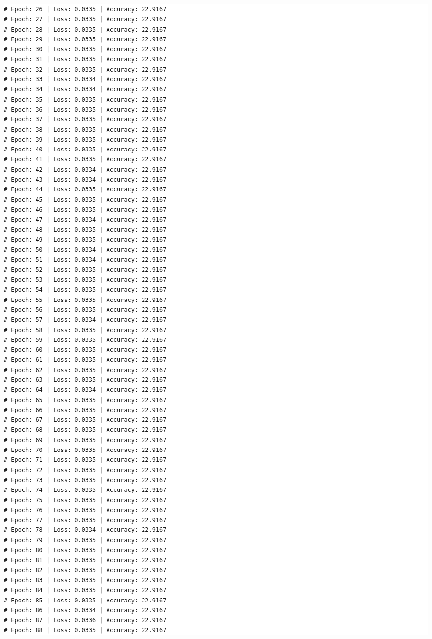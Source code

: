 ```
# Epoch: 26 | Loss: 0.0335 | Accuracy: 22.9167
# Epoch: 27 | Loss: 0.0335 | Accuracy: 22.9167
# Epoch: 28 | Loss: 0.0335 | Accuracy: 22.9167
# Epoch: 29 | Loss: 0.0335 | Accuracy: 22.9167
# Epoch: 30 | Loss: 0.0335 | Accuracy: 22.9167
# Epoch: 31 | Loss: 0.0335 | Accuracy: 22.9167
# Epoch: 32 | Loss: 0.0335 | Accuracy: 22.9167
# Epoch: 33 | Loss: 0.0334 | Accuracy: 22.9167
# Epoch: 34 | Loss: 0.0334 | Accuracy: 22.9167
# Epoch: 35 | Loss: 0.0335 | Accuracy: 22.9167
# Epoch: 36 | Loss: 0.0335 | Accuracy: 22.9167
# Epoch: 37 | Loss: 0.0335 | Accuracy: 22.9167
# Epoch: 38 | Loss: 0.0335 | Accuracy: 22.9167
# Epoch: 39 | Loss: 0.0335 | Accuracy: 22.9167
# Epoch: 40 | Loss: 0.0335 | Accuracy: 22.9167
# Epoch: 41 | Loss: 0.0335 | Accuracy: 22.9167
# Epoch: 42 | Loss: 0.0334 | Accuracy: 22.9167
# Epoch: 43 | Loss: 0.0334 | Accuracy: 22.9167
# Epoch: 44 | Loss: 0.0335 | Accuracy: 22.9167
# Epoch: 45 | Loss: 0.0335 | Accuracy: 22.9167
# Epoch: 46 | Loss: 0.0335 | Accuracy: 22.9167
# Epoch: 47 | Loss: 0.0334 | Accuracy: 22.9167
# Epoch: 48 | Loss: 0.0335 | Accuracy: 22.9167
# Epoch: 49 | Loss: 0.0335 | Accuracy: 22.9167
# Epoch: 50 | Loss: 0.0334 | Accuracy: 22.9167
# Epoch: 51 | Loss: 0.0334 | Accuracy: 22.9167
# Epoch: 52 | Loss: 0.0335 | Accuracy: 22.9167
# Epoch: 53 | Loss: 0.0335 | Accuracy: 22.9167
# Epoch: 54 | Loss: 0.0335 | Accuracy: 22.9167
# Epoch: 55 | Loss: 0.0335 | Accuracy: 22.9167
# Epoch: 56 | Loss: 0.0335 | Accuracy: 22.9167
# Epoch: 57 | Loss: 0.0334 | Accuracy: 22.9167
# Epoch: 58 | Loss: 0.0335 | Accuracy: 22.9167
# Epoch: 59 | Loss: 0.0335 | Accuracy: 22.9167
# Epoch: 60 | Loss: 0.0335 | Accuracy: 22.9167
# Epoch: 61 | Loss: 0.0335 | Accuracy: 22.9167
# Epoch: 62 | Loss: 0.0335 | Accuracy: 22.9167
# Epoch: 63 | Loss: 0.0335 | Accuracy: 22.9167
# Epoch: 64 | Loss: 0.0334 | Accuracy: 22.9167
# Epoch: 65 | Loss: 0.0335 | Accuracy: 22.9167
# Epoch: 66 | Loss: 0.0335 | Accuracy: 22.9167
# Epoch: 67 | Loss: 0.0335 | Accuracy: 22.9167
# Epoch: 68 | Loss: 0.0335 | Accuracy: 22.9167
# Epoch: 69 | Loss: 0.0335 | Accuracy: 22.9167
# Epoch: 70 | Loss: 0.0335 | Accuracy: 22.9167
# Epoch: 71 | Loss: 0.0335 | Accuracy: 22.9167
# Epoch: 72 | Loss: 0.0335 | Accuracy: 22.9167
# Epoch: 73 | Loss: 0.0335 | Accuracy: 22.9167
# Epoch: 74 | Loss: 0.0335 | Accuracy: 22.9167
# Epoch: 75 | Loss: 0.0335 | Accuracy: 22.9167
# Epoch: 76 | Loss: 0.0335 | Accuracy: 22.9167
# Epoch: 77 | Loss: 0.0335 | Accuracy: 22.9167
# Epoch: 78 | Loss: 0.0334 | Accuracy: 22.9167
# Epoch: 79 | Loss: 0.0335 | Accuracy: 22.9167
# Epoch: 80 | Loss: 0.0335 | Accuracy: 22.9167
# Epoch: 81 | Loss: 0.0335 | Accuracy: 22.9167
# Epoch: 82 | Loss: 0.0335 | Accuracy: 22.9167
# Epoch: 83 | Loss: 0.0335 | Accuracy: 22.9167
# Epoch: 84 | Loss: 0.0335 | Accuracy: 22.9167
# Epoch: 85 | Loss: 0.0335 | Accuracy: 22.9167
# Epoch: 86 | Loss: 0.0334 | Accuracy: 22.9167
# Epoch: 87 | Loss: 0.0336 | Accuracy: 22.9167
# Epoch: 88 | Loss: 0.0335 | Accuracy: 22.9167
```